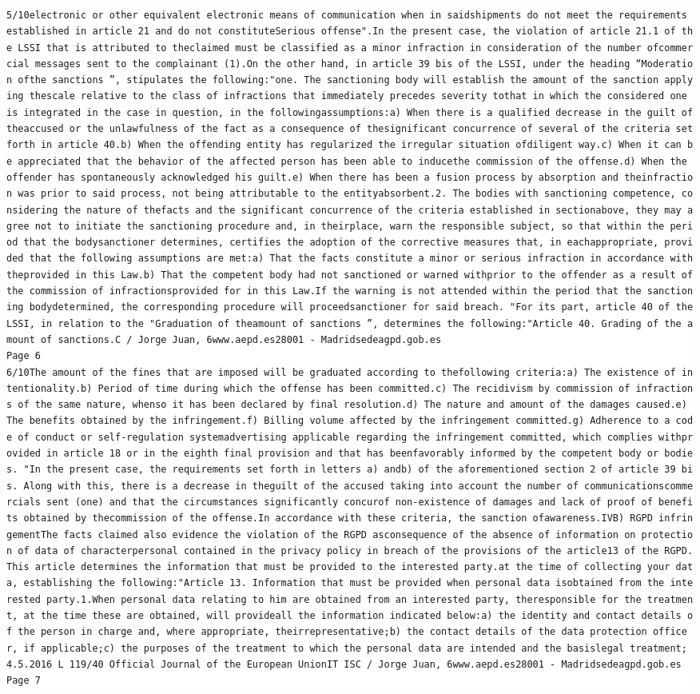```
5/10electronic or other equivalent electronic means of communication when in saidshipments do not meet the requirements established in article 21 and do not constituteSerious offense".In the present case, the violation of article 21.1 of the LSSI that is attributed to theclaimed must be classified as a minor infraction in consideration of the number ofcommercial messages sent to the complainant (1).On the other hand, in article 39 bis of the LSSI, under the heading “Moderation ofthe sanctions ”, stipulates the following:"one. The sanctioning body will establish the amount of the sanction applying thescale relative to the class of infractions that immediately precedes severity tothat in which the considered one is integrated in the case in question, in the followingassumptions:a) When there is a qualified decrease in the guilt of theaccused or the unlawfulness of the fact as a consequence of thesignificant concurrence of several of the criteria set forth in article 40.b) When the offending entity has regularized the irregular situation ofdiligent way.c) When it can be appreciated that the behavior of the affected person has been able to inducethe commission of the offense.d) When the offender has spontaneously acknowledged his guilt.e) When there has been a fusion process by absorption and theinfraction was prior to said process, not being attributable to the entityabsorbent.2. The bodies with sanctioning competence, considering the nature of thefacts and the significant concurrence of the criteria established in sectionabove, they may agree not to initiate the sanctioning procedure and, in theirplace, warn the responsible subject, so that within the period that the bodysanctioner determines, certifies the adoption of the corrective measures that, in eachappropriate, provided that the following assumptions are met:a) That the facts constitute a minor or serious infraction in accordance with theprovided in this Law.b) That the competent body had not sanctioned or warned withprior to the offender as a result of the commission of infractionsprovided for in this Law.If the warning is not attended within the period that the sanctioning bodydetermined, the corresponding procedure will proceedsanctioner for said breach. "For its part, article 40 of the LSSI, in relation to the "Graduation of theamount of sanctions ”, determines the following:"Article 40. Grading of the amount of sanctions.C / Jorge Juan, 6www.aepd.es28001 - Madridsedeagpd.gob.es
Page 6
6/10The amount of the fines that are imposed will be graduated according to thefollowing criteria:a) The existence of intentionality.b) Period of time during which the offense has been committed.c) The recidivism by commission of infractions of the same nature, whenso it has been declared by final resolution.d) The nature and amount of the damages caused.e) The benefits obtained by the infringement.f) Billing volume affected by the infringement committed.g) Adherence to a code of conduct or self-regulation systemadvertising applicable regarding the infringement committed, which complies withprovided in article 18 or in the eighth final provision and that has beenfavorably informed by the competent body or bodies. "In the present case, the requirements set forth in letters a) andb) of the aforementioned section 2 of article 39 bis. Along with this, there is a decrease in theguilt of the accused taking into account the number of communicationscommercials sent (one) and that the circumstances significantly concurof non-existence of damages and lack of proof of benefits obtained by thecommission of the offense.In accordance with these criteria, the sanction ofawareness.IVB) RGPD infringementThe facts claimed also evidence the violation of the RGPD asconsequence of the absence of information on protection of data of characterpersonal contained in the privacy policy in breach of the provisions of the article13 of the RGPD.This article determines the information that must be provided to the interested party.at the time of collecting your data, establishing the following:"Article 13. Information that must be provided when personal data isobtained from the interested party.1.When personal data relating to him are obtained from an interested party, theresponsible for the treatment, at the time these are obtained, will provideall the information indicated below:a) the identity and contact details of the person in charge and, where appropriate, theirrepresentative;b) the contact details of the data protection officer, if applicable;c) the purposes of the treatment to which the personal data are intended and the basislegal treatment; 4.5.2016 L 119/40 Official Journal of the European UnionIT ISC / Jorge Juan, 6www.aepd.es28001 - Madridsedeagpd.gob.es
Page 7
```